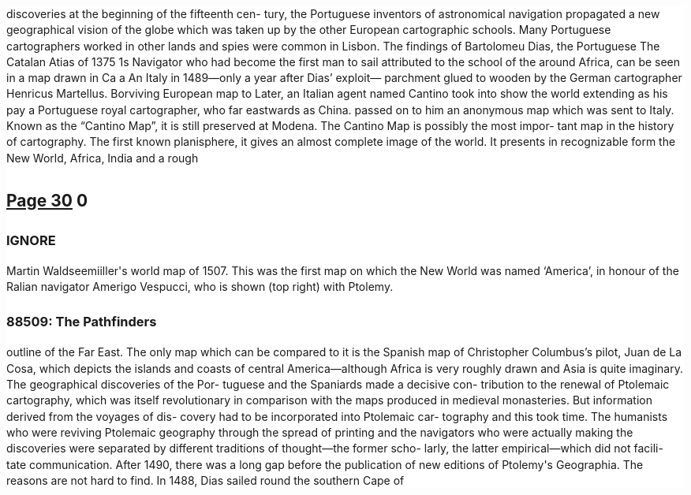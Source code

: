 discoveries at the beginning of the fifteenth cen- 
tury, the Portuguese inventors of astronomical 
navigation propagated a new geographical vision 
of the globe which was taken up by the other 
European cartographic schools. 
Many Portuguese cartographers worked in 
other lands and spies were common in Lisbon. 
The findings of Bartolomeu Dias, the Portuguese 
The Catalan Atias of 1375 1s Navigator who had become the first man to sail 
attributed to the school of the around Africa, can be seen in a map drawn in 
Ca a An Italy in 1489—only a year after Dias’ exploit— 
parchment glued to wooden by the German cartographer Henricus Martellus. 
Borviving European map to Later, an Italian agent named Cantino took into 
show the world extending as his pay a Portuguese royal cartographer, who 
far eastwards as China. passed on to him an anonymous map which was 
sent to Italy. Known as the “Cantino Map”, it 
is still preserved at Modena. 
The Cantino Map is possibly the most impor- 
tant map in the history of cartography. The first 
known planisphere, it gives an almost complete 
image of the world. It presents in recognizable 
form the New World, Africa, India and a rough

## [Page 30](088517engo.pdf#page=30) 0

### IGNORE

Martin Waldseemiiller's world 
map of 1507. This was the 
first map on which the New 
World was named ‘America’, 
in honour of the Ralian 
navigator Amerigo Vespucci, 
who is shown (top right) with 
Ptolemy. 
  
 


### 88509: The Pathfinders

outline of the Far East. The only map which can 
be compared to it is the Spanish map of 
Christopher Columbus’s pilot, Juan de La Cosa, 
which depicts the islands and coasts of central 
America—although Africa is very roughly drawn 
and Asia is quite imaginary. 
The geographical discoveries of the Por- 
tuguese and the Spaniards made a decisive con- 
tribution to the renewal of Ptolemaic cartography, 
which was itself revolutionary in comparison with 
the maps produced in medieval monasteries. But 
information derived from the voyages of dis- 
covery had to be incorporated into Ptolemaic car- 
tography and this took time. The humanists who 
were reviving Ptolemaic geography through the 
spread of printing and the navigators who were 
actually making the discoveries were separated by 
different traditions of thought—the former scho- 
larly, the latter empirical—which did not facili- 
tate communication. 
After 1490, there was a long gap before 
the publication of new editions of Ptolemy's 
Geographia. The reasons are not hard to find. In 
1488, Dias sailed round the southern Cape of 
